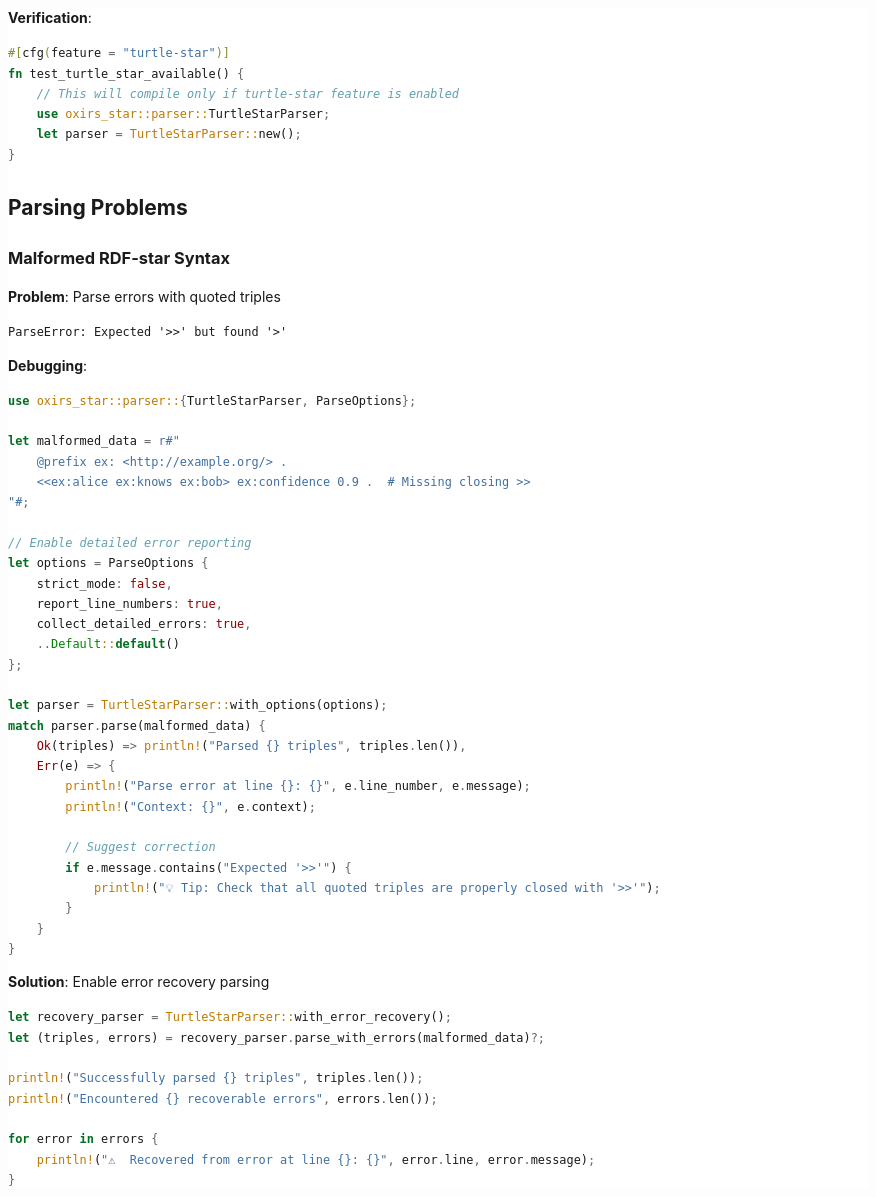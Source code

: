 **Verification**:
```rust
#[cfg(feature = "turtle-star")]
fn test_turtle_star_available() {
    // This will compile only if turtle-star feature is enabled
    use oxirs_star::parser::TurtleStarParser;
    let parser = TurtleStarParser::new();
}
```

## Parsing Problems

### Malformed RDF-star Syntax

**Problem**: Parse errors with quoted triples
```
ParseError: Expected '>>' but found '>'
```

**Debugging**:
```rust
use oxirs_star::parser::{TurtleStarParser, ParseOptions};

let malformed_data = r#"
    @prefix ex: <http://example.org/> .
    <<ex:alice ex:knows ex:bob> ex:confidence 0.9 .  # Missing closing >>
"#;

// Enable detailed error reporting
let options = ParseOptions {
    strict_mode: false,
    report_line_numbers: true,
    collect_detailed_errors: true,
    ..Default::default()
};

let parser = TurtleStarParser::with_options(options);
match parser.parse(malformed_data) {
    Ok(triples) => println!("Parsed {} triples", triples.len()),
    Err(e) => {
        println!("Parse error at line {}: {}", e.line_number, e.message);
        println!("Context: {}", e.context);
        
        // Suggest correction
        if e.message.contains("Expected '>>'") {
            println!("💡 Tip: Check that all quoted triples are properly closed with '>>'");
        }
    }
}
```

**Solution**: Enable error recovery parsing
```rust
let recovery_parser = TurtleStarParser::with_error_recovery();
let (triples, errors) = recovery_parser.parse_with_errors(malformed_data)?;

println!("Successfully parsed {} triples", triples.len());
println!("Encountered {} recoverable errors", errors.len());

for error in errors {
    println!("⚠️  Recovered from error at line {}: {}", error.line, error.message);
}
```
